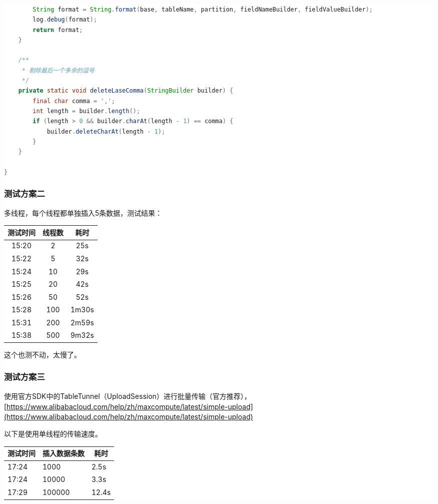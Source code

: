 ```java
        String format = String.format(base, tableName, partition, fieldNameBuilder, fieldValueBuilder);
        log.debug(format);
        return format;
    }

    /**
     * 剔除最后一个多余的逗号
     */
    private static void deleteLaseComma(StringBuilder builder) {
        final char comma = ',';
        int length = builder.length();
        if (length > 0 && builder.charAt(length - 1) == comma) {
            builder.deleteCharAt(length - 1);
        }
    }

}

```


### 测试方案二
多线程，每个线程都单独插入5条数据，测试结果：

| 测试时间 | 线程数 | 耗时  |
| :------: | :----: | :---: |
|  15:20   |   2    |  25s  |
|  15:22   |   5    |  32s  |
|  15:24   |   10   |  29s  |
|  15:25   |   20   |  42s  |
|  15:26   |   50   |  52s  |
|  15:28   |  100   | 1m30s |
|  15:31   |  200   | 2m59s |
|  15:38   |  500   | 9m32s |

这个也测不动，太慢了。



### 测试方案三

使用官方SDK中的TableTunnel（UploadSession）进行批量传输（官方推荐），[https://www.alibabacloud.com/help/zh/maxcompute/latest/simple-upload](https://www.alibabacloud.com/help/zh/maxcompute/latest/simple-upload)

以下是使用单线程的传输速度。

| 测试时间 | 插入数据条数 | 耗时  |
| -------- | ------------ | ----- |
| 17:24    | 1000         | 2.5s  |
| 17:24    | 10000        | 3.3s  |
| 17:29    | 100000       | 12.4s |
